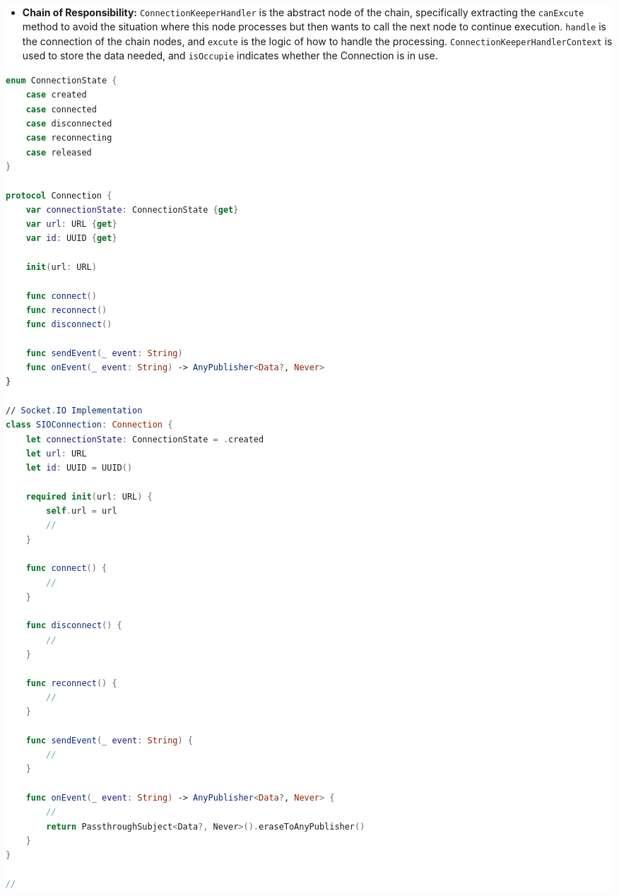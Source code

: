 - **Chain of Responsibility:** `ConnectionKeeperHandler` is the abstract node of the chain, specifically extracting the `canExcute` method to avoid the situation where this node processes but then wants to call the next node to continue execution. `handle` is the connection of the chain nodes, and `excute` is the logic of how to handle the processing. `ConnectionKeeperHandlerContext` is used to store the data needed, and `isOccupie` indicates whether the Connection is in use.

```swift
enum ConnectionState {
    case created
    case connected
    case disconnected
    case reconnecting
    case released
}

protocol Connection {
    var connectionState: ConnectionState {get}
    var url: URL {get}
    var id: UUID {get}
    
    init(url: URL)
    
    func connect()
    func reconnect()
    func disconnect()
    
    func sendEvent(_ event: String)
    func onEvent(_ event: String) -> AnyPublisher<Data?, Never>
}

// Socket.IO Implementation
class SIOConnection: Connection {
    let connectionState: ConnectionState = .created
    let url: URL
    let id: UUID = UUID()
    
    required init(url: URL) {
        self.url = url
        //
    }
    
    func connect() {
        //
    }
    
    func disconnect() {
        //
    }
    
    func reconnect() {
        //
    }
    
    func sendEvent(_ event: String) {
        //
    }
    
    func onEvent(_ event: String) -> AnyPublisher<Data?, Never> {
        //
        return PassthroughSubject<Data?, Never>().eraseToAnyPublisher()
    }
}

//
```